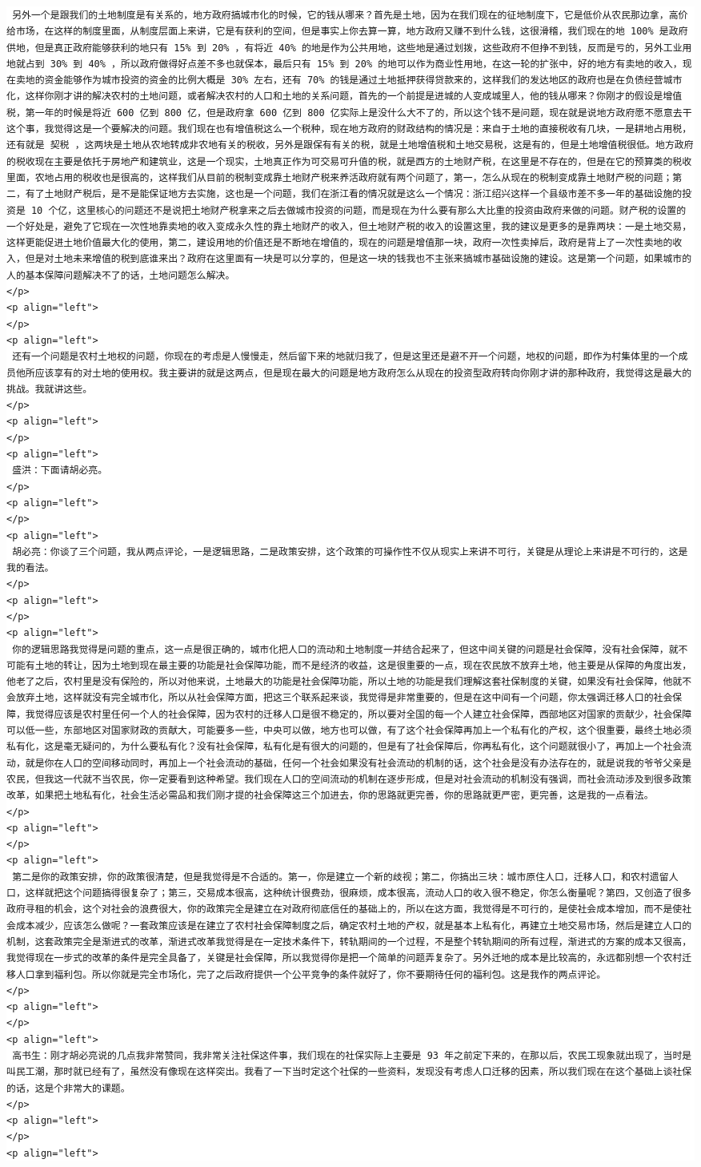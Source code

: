      另外一个是跟我们的土地制度是有关系的，地方政府搞城市化的时候，它的钱从哪来？首先是土地，因为在我们现在的征地制度下，它是低价从农民那边拿，高价给市场，在这样的制度里面，从制度层面上来讲，它是有获利的空间，但是事实上你去算一算，地方政府又赚不到什么钱，这很滑稽，我们现在的地 100% 是政府供地，但是真正政府能够获利的地只有 15% 到 20% ，有将近 40% 的地是作为公共用地，这些地是通过划拨，这些政府不但挣不到钱，反而是亏的，另外工业用地就占到 30% 到 40% ，所以政府做得好点差不多也就保本，最后只有 15% 到 20% 的地可以作为商业性用地，在这一轮的扩张中，好的地方有卖地的收入，现在卖地的资金能够作为城市投资的资金的比例大概是 30% 左右，还有 70% 的钱是通过土地抵押获得贷款来的，这样我们的发达地区的政府也是在负债经营城市化，这样你刚才讲的解决农村的土地问题，或者解决农村的人口和土地的关系问题，首先的一个前提是进城的人变成城里人，他的钱从哪来？你刚才的假设是增值税，第一年的时候是将近 600 亿到 800 亿，但是政府拿 600 亿到 800 亿实际上是没什么大不了的，所以这个钱不是问题，现在就是说地方政府愿不愿意去干这个事，我觉得这是一个要解决的问题。我们现在也有增值税这么一个税种，现在地方政府的财政结构的情况是：来自于土地的直接税收有几块，一是耕地占用税，还有就是 契税 ，这两块是土地从农地转成非农地有关的税收，另外是跟保有有关的税，就是土地增值税和土地交易税，这是有的，但是土地增值税很低。地方政府的税收现在主要是依托于房地产和建筑业，这是一个现实，土地真正作为可交易可升值的税，就是西方的土地财产税，在这里是不存在的，但是在它的预算类的税收里面，农地占用的税收也是很高的，这样我们从目前的税制变成靠土地财产税来养活政府就有两个问题了，第一，怎么从现在的税制变成靠土地财产税的问题；第二，有了土地财产税后，是不是能保证地方去实施，这也是一个问题，我们在浙江看的情况就是这么一个情况：浙江绍兴这样一个县级市差不多一年的基础设施的投资是 10 个亿，这里核心的问题还不是说把土地财产税拿来之后去做城市投资的问题，而是现在为什么要有那么大比重的投资由政府来做的问题。财产税的设置的一个好处是，避免了它现在一次性地靠卖地的收入变成永久性的靠土地财产的收入，但土地财产税的收入的设置这里，我的建议是更多的是靠两块：一是土地交易，这样更能促进土地价值最大化的使用，第二，建设用地的价值还是不断地在增值的，现在的问题是增值那一块，政府一次性卖掉后，政府是背上了一次性卖地的收入，但是对土地未来增值的税到底谁来出？政府在这里面有一块是可以分享的，但是这一块的钱我也不主张来搞城市基础设施的建设。这是第一个问题，如果城市的人的基本保障问题解决不了的话，土地问题怎么解决。
    </p>
    <p align="left">
    </p>
    <p align="left">
     还有一个问题是农村土地权的问题，你现在的考虑是人慢慢走，然后留下来的地就归我了，但是这里还是避不开一个问题，地权的问题，即作为村集体里的一个成员他所应该享有的对土地的使用权。我主要讲的就是这两点，但是现在最大的问题是地方政府怎么从现在的投资型政府转向你刚才讲的那种政府，我觉得这是最大的挑战。我就讲这些。
    </p>
    <p align="left">
    </p>
    <p align="left">
     盛洪：下面请胡必亮。
    </p>
    <p align="left">
    </p>
    <p align="left">
     胡必亮：你谈了三个问题，我从两点评论，一是逻辑思路，二是政策安排，这个政策的可操作性不仅从现实上来讲不可行，关键是从理论上来讲是不可行的，这是我的看法。
    </p>
    <p align="left">
    </p>
    <p align="left">
     你的逻辑思路我觉得是问题的重点，这一点是很正确的，城市化把人口的流动和土地制度一并结合起来了，但这中间关键的问题是社会保障，没有社会保障，就不可能有土地的转让，因为土地到现在最主要的功能是社会保障功能，而不是经济的收益，这是很重要的一点，现在农民放不放弃土地，他主要是从保障的角度出发，他老了之后，农村里是没有保险的，所以对他来说，土地最大的功能是社会保障功能，所以土地的功能是我们理解这套社保制度的关键，如果没有社会保障，他就不会放弃土地，这样就没有完全城市化，所以从社会保障方面，把这三个联系起来谈，我觉得是非常重要的，但是在这中间有一个问题，你太强调迁移人口的社会保障，我觉得应该是农村里任何一个人的社会保障，因为农村的迁移人口是很不稳定的，所以要对全国的每一个人建立社会保障，西部地区对国家的贡献少，社会保障可以低一些，东部地区对国家财政的贡献大，可能要多一些，中央可以做，地方也可以做，有了这个社会保障再加上一个私有化的产权，这个很重要，最终土地必须私有化，这是毫无疑问的，为什么要私有化？没有社会保障，私有化是有很大的问题的，但是有了社会保障后，你再私有化，这个问题就很小了，再加上一个社会流动，就是你在人口的空间移动同时，再加上一个社会流动的基础，任何一个社会如果没有社会流动的机制的话，这个社会是没有办法存在的，就是说我的爷爷父亲是农民，但我这一代就不当农民，你一定要看到这种希望。我们现在人口的空间流动的机制在逐步形成，但是对社会流动的机制没有强调，而社会流动涉及到很多政策改革，如果把土地私有化，社会生活必需品和我们刚才提的社会保障这三个加进去，你的思路就更完善，你的思路就更严密，更完善，这是我的一点看法。
    </p>
    <p align="left">
    </p>
    <p align="left">
     第二是你的政策安排，你的政策很清楚，但是我觉得是不合适的。第一，你是建立一个新的歧视；第二，你搞出三块：城市原住人口，迁移人口，和农村遗留人口，这样就把这个问题搞得很复杂了；第三，交易成本很高，这种统计很费劲，很麻烦，成本很高，流动人口的收入很不稳定，你怎么衡量呢？第四，又创造了很多政府寻租的机会，这个对社会的浪费很大，你的政策完全是建立在对政府彻底信任的基础上的，所以在这方面，我觉得是不可行的，是使社会成本增加，而不是使社会成本减少，应该怎么做呢？一套政策应该是在建立了农村社会保障制度之后，确定农村土地的产权，就是基本上私有化，再建立土地交易市场，然后是建立人口的机制，这套政策完全是渐进式的改革，渐进式改革我觉得是在一定技术条件下，转轨期间的一个过程，不是整个转轨期间的所有过程，渐进式的方案的成本又很高，我觉得现在一步式的改革的条件是完全具备了，关键是社会保障，所以我觉得你是把一个简单的问题弄复杂了。另外迁地的成本是比较高的，永远都别想一个农村迁移人口拿到福利包。所以你就是完全市场化，完了之后政府提供一个公平竞争的条件就好了，你不要期待任何的福利包。这是我作的两点评论。
    </p>
    <p align="left">
    </p>
    <p align="left">
     高书生：刚才胡必亮说的几点我非常赞同，我非常关注社保这件事，我们现在的社保实际上主要是 93 年之前定下来的，在那以后，农民工现象就出现了，当时是叫民工潮，那时就已经有了，虽然没有像现在这样突出。我看了一下当时定这个社保的一些资料，发现没有考虑人口迁移的因素，所以我们现在在这个基础上谈社保的话，这是个非常大的课题。
    </p>
    <p align="left">
    </p>
    <p align="left">